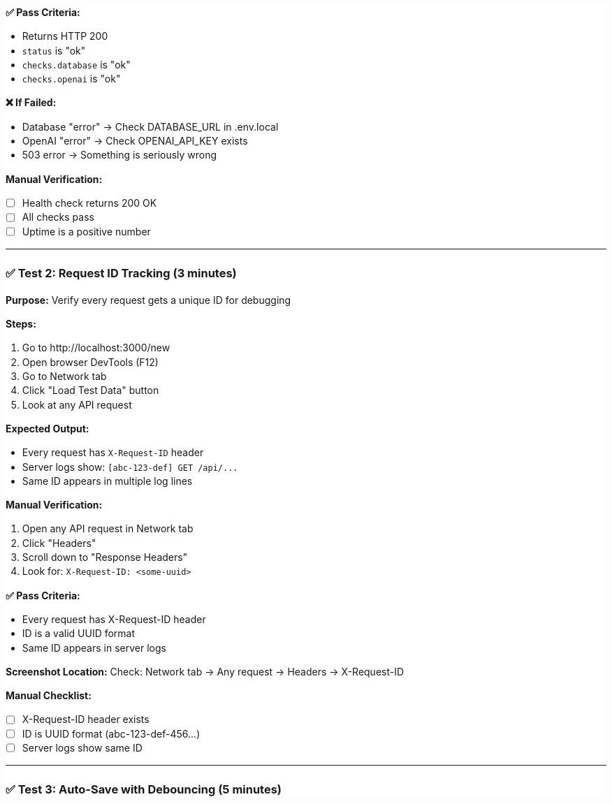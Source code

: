 **✅ Pass Criteria:**
- Returns HTTP 200
- `status` is "ok"
- `checks.database` is "ok"
- `checks.openai` is "ok"

**❌ If Failed:**
- Database "error" → Check DATABASE_URL in .env.local
- OpenAI "error" → Check OPENAI_API_KEY exists
- 503 error → Something is seriously wrong

**Manual Verification:**
- [ ] Health check returns 200 OK
- [ ] All checks pass
- [ ] Uptime is a positive number

---

### ✅ Test 2: Request ID Tracking (3 minutes)

**Purpose:** Verify every request gets a unique ID for debugging

**Steps:**
1. Go to http://localhost:3000/new
2. Open browser DevTools (F12)
3. Go to Network tab
4. Click "Load Test Data" button
5. Look at any API request

**Expected Output:**
- Every request has `X-Request-ID` header
- Server logs show: `[abc-123-def] GET /api/...`
- Same ID appears in multiple log lines

**Manual Verification:**
1. Open any API request in Network tab
2. Click "Headers"
3. Scroll down to "Response Headers"
4. Look for: `X-Request-ID: <some-uuid>`

**✅ Pass Criteria:**
- Every request has X-Request-ID header
- ID is a valid UUID format
- Same ID appears in server logs

**Screenshot Location:**
Check: Network tab → Any request → Headers → X-Request-ID

**Manual Checklist:**
- [ ] X-Request-ID header exists
- [ ] ID is UUID format (abc-123-def-456...)
- [ ] Server logs show same ID

---

### ✅ Test 3: Auto-Save with Debouncing (5 minutes)
